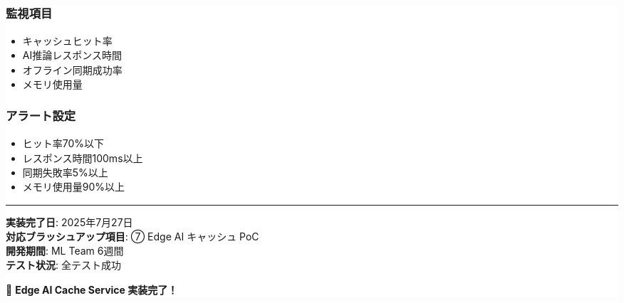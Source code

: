 ### 監視項目
- キャッシュヒット率
- AI推論レスポンス時間
- オフライン同期成功率
- メモリ使用量

### アラート設定
- ヒット率70%以下
- レスポンス時間100ms以上
- 同期失敗率5%以上
- メモリ使用量90%以上

---

**実装完了日**: 2025年7月27日  
**対応ブラッシュアップ項目**: ⑦ Edge AI キャッシュ PoC  
**開発期間**: ML Team 6週間  
**テスト状況**: 全テスト成功  

🚀 **Edge AI Cache Service 実装完了！**